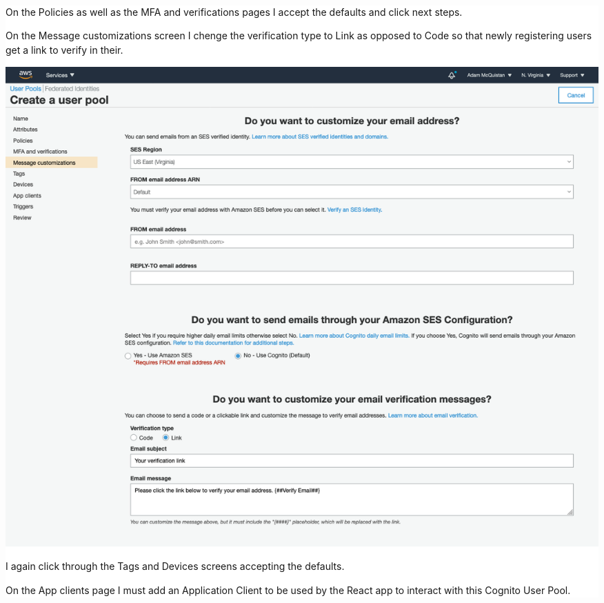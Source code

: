 On the Policies as well as the MFA and verifications pages I accept the defaults and click next steps.

On the Message customizations screen I chenge the verification type to Link as opposed to Code so that newly registering users get a link to verify in their.

<img src="./images/aws-cognito-user-pool-message-customization.png"/>

I again click through the Tags and Devices screens accepting the defaults.

On the App clients page I must add an Application Client to be used by the React app to interact with this Cognito User Pool.
